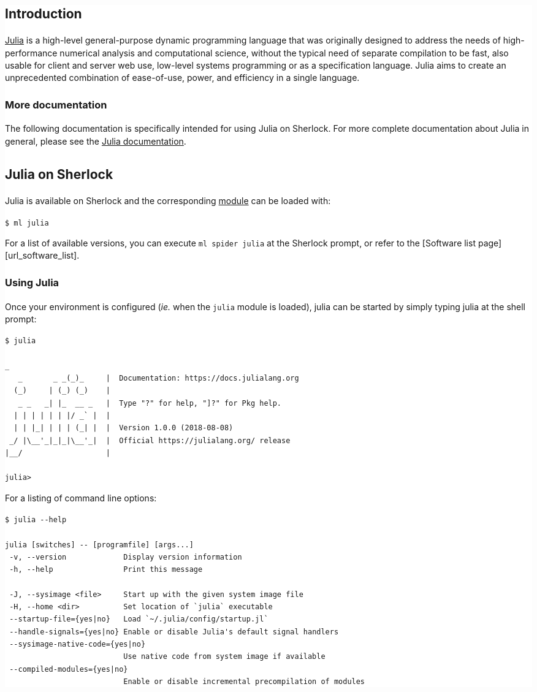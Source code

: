 ## Introduction

[Julia][url_julia] is a high-level general-purpose dynamic programming language
that was originally designed to address the needs of high-performance numerical
analysis and computational science, without the typical need of separate
compilation to be fast, also usable for client and server web use, low-level
systems programming or as a specification language. Julia aims to create an
unprecedented combination of ease-of-use, power, and efficiency in a single
language.

### More documentation

The following documentation is specifically intended for using Julia on Sherlock.
For more complete documentation about Julia in general, please see the [Julia
documentation][url_julia_docs].

## Julia on Sherlock

Julia is available on Sherlock and the corresponding [module][url_modules] can
be loaded with:

``` shell
$ ml julia
```

For a list of available versions, you can execute `ml spider julia` at the
Sherlock prompt, or refer to the [Software list page][url_software_list].


### Using Julia

Once your environment is configured (_ie._ when the `julia` module is loaded),
julia can be started by simply typing julia at the shell prompt:

``` shell
$ julia

_
   _       _ _(_)_     |  Documentation: https://docs.julialang.org
  (_)     | (_) (_)    |
   _ _   _| |_  __ _   |  Type "?" for help, "]?" for Pkg help.
  | | | | | | |/ _` |  |
  | | |_| | | | (_| |  |  Version 1.0.0 (2018-08-08)
 _/ |\__'_|_|_|\__'_|  |  Official https://julialang.org/ release
|__/                   |

julia>
```

For a listing of command line options:

``` shell
$ julia --help

julia [switches] -- [programfile] [args...]
 -v, --version             Display version information
 -h, --help                Print this message

 -J, --sysimage <file>     Start up with the given system image file
 -H, --home <dir>          Set location of `julia` executable
 --startup-file={yes|no}   Load `~/.julia/config/startup.jl`
 --handle-signals={yes|no} Enable or disable Julia's default signal handlers
 --sysimage-native-code={yes|no}
                           Use native code from system image if available
 --compiled-modules={yes|no}
                           Enable or disable incremental precompilation of modules

```

[comment]: #  (link URLs -----------------------------------------------------)
[url_julia]:        //julialang.org/
[url_julia_docs]:   //docs.julialang.org/
[url_julia_pkgs]:   //pkg.julialang.org/
[url_helloworld]:   //en.wikipedia.org/wiki/%22Hello,_World!%22_program
[url_modules]:      /docs/software/modules